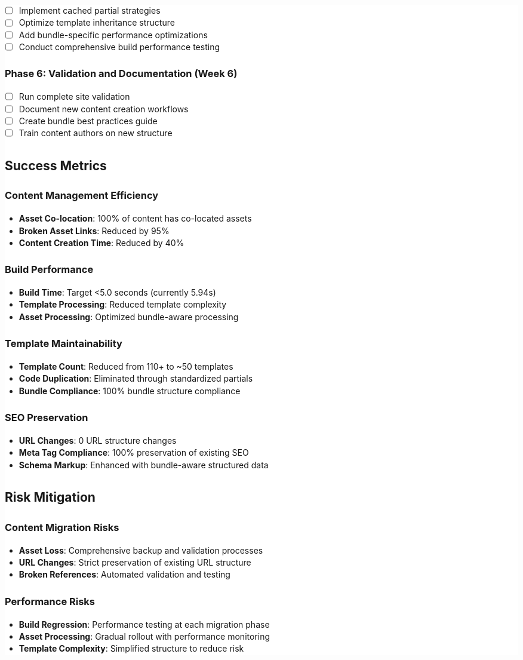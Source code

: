 - [ ] Implement cached partial strategies
- [ ] Optimize template inheritance structure
- [ ] Add bundle-specific performance optimizations
- [ ] Conduct comprehensive build performance testing

### Phase 6: Validation and Documentation (Week 6)

- [ ] Run complete site validation
- [ ] Document new content creation workflows
- [ ] Create bundle best practices guide
- [ ] Train content authors on new structure

## Success Metrics

### Content Management Efficiency

- **Asset Co-location**: 100% of content has co-located assets
- **Broken Asset Links**: Reduced by 95%
- **Content Creation Time**: Reduced by 40%

### Build Performance

- **Build Time**: Target <5.0 seconds (currently 5.94s)
- **Template Processing**: Reduced template complexity
- **Asset Processing**: Optimized bundle-aware processing

### Template Maintainability

- **Template Count**: Reduced from 110+ to ~50 templates
- **Code Duplication**: Eliminated through standardized partials
- **Bundle Compliance**: 100% bundle structure compliance

### SEO Preservation

- **URL Changes**: 0 URL structure changes
- **Meta Tag Compliance**: 100% preservation of existing SEO
- **Schema Markup**: Enhanced with bundle-aware structured data

## Risk Mitigation

### Content Migration Risks

- **Asset Loss**: Comprehensive backup and validation processes
- **URL Changes**: Strict preservation of existing URL structure
- **Broken References**: Automated validation and testing

### Performance Risks

- **Build Regression**: Performance testing at each migration phase
- **Asset Processing**: Gradual rollout with performance monitoring
- **Template Complexity**: Simplified structure to reduce risk
